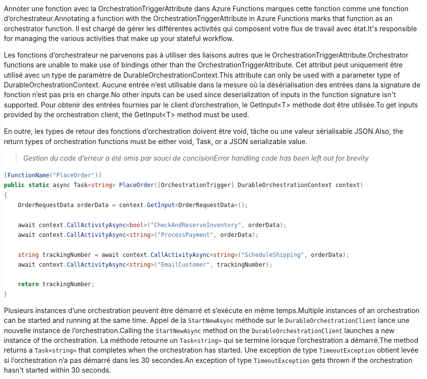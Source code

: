 <span data-ttu-id="ee949-133">Annoter une fonction avec la OrchestrationTriggerAttribute dans Azure Functions marques cette fonction comme une fonction d’orchestrateur.</span><span class="sxs-lookup"><span data-stu-id="ee949-133">Annotating a function with the OrchestrationTriggerAttribute in Azure Functions marks that function as an orchestrator function.</span></span> <span data-ttu-id="ee949-134">Il est chargé de gérer les différentes activités qui composent votre flux de travail avec état.</span><span class="sxs-lookup"><span data-stu-id="ee949-134">It's responsible for managing the various activities that make up your stateful workflow.</span></span>

<span data-ttu-id="ee949-135">Les fonctions d’orchestrateur ne parvenons pas à utiliser des liaisons autres que le OrchestrationTriggerAttribute.</span><span class="sxs-lookup"><span data-stu-id="ee949-135">Orchestrator functions are unable to make use of bindings other than the OrchestrationTriggerAttribute.</span></span> <span data-ttu-id="ee949-136">Cet attribut peut uniquement être utilisé avec un type de paramètre de DurableOrchestrationContext.</span><span class="sxs-lookup"><span data-stu-id="ee949-136">This attribute can only be used with a parameter type of DurableOrchestrationContext.</span></span> <span data-ttu-id="ee949-137">Aucune entrée n’est utilisable dans la mesure où la désérialisation des entrées dans la signature de fonction n’est pas pris en charge.</span><span class="sxs-lookup"><span data-stu-id="ee949-137">No other inputs can be used since deserialization of inputs in the function signature isn't supported.</span></span> <span data-ttu-id="ee949-138">Pour obtenir des entrées fournies par le client d’orchestration, le GetInput\<T\> méthode doit être utilisée.</span><span class="sxs-lookup"><span data-stu-id="ee949-138">To get inputs provided by the orchestration client, the GetInput\<T\> method must be used.</span></span>

<span data-ttu-id="ee949-139">En outre, les types de retour des fonctions d’orchestration doivent être void, tâche ou une valeur sérialisable JSON.</span><span class="sxs-lookup"><span data-stu-id="ee949-139">Also, the return types of orchestration functions must be either void, Task, or a JSON serializable value.</span></span>

> <span data-ttu-id="ee949-140">*Gestion du code d’erreur a été omis par souci de concision*</span><span class="sxs-lookup"><span data-stu-id="ee949-140">*Error handling code has been left out for brevity*</span></span>

```csharp
[FunctionName("PlaceOrder")]
public static async Task<string> PlaceOrder([OrchestrationTrigger] DurableOrchestrationContext context)
{
    OrderRequestData orderData = context.GetInput<OrderRequestData>();

    await context.CallActivityAsync<bool>("CheckAndReserveInventory", orderData);
    await context.CallActivityAsync<string>("ProcessPayment", orderData);

    string trackingNumber = await context.CallActivityAsync<string>("ScheduleShipping", orderData);
    await context.CallActivityAsync<string>("EmailCustomer", trackingNumber);

    return trackingNumber;
}
```

<span data-ttu-id="ee949-141">Plusieurs instances d’une orchestration peuvent être démarré et s’exécute en même temps.</span><span class="sxs-lookup"><span data-stu-id="ee949-141">Multiple instances of an orchestration can be started and running at the same time.</span></span> <span data-ttu-id="ee949-142">Appel de la `StartNewAsync` méthode sur le `DurableOrchestrationClient` lance une nouvelle instance de l’orchestration.</span><span class="sxs-lookup"><span data-stu-id="ee949-142">Calling the `StartNewAsync` method on the `DurableOrchestrationClient` launches a new instance of the orchestration.</span></span> <span data-ttu-id="ee949-143">La méthode retourne un `Task<string>` qui se termine lorsque l’orchestration a démarré.</span><span class="sxs-lookup"><span data-stu-id="ee949-143">The method returns a `Task<string>` that completes when the orchestration has started.</span></span> <span data-ttu-id="ee949-144">Une exception de type `TimeoutException` obtient levée si l’orchestration n’a pas démarré dans les 30 secondes.</span><span class="sxs-lookup"><span data-stu-id="ee949-144">An exception of type `TimeoutException` gets thrown if the orchestration hasn't started within 30 seconds.</span></span>
